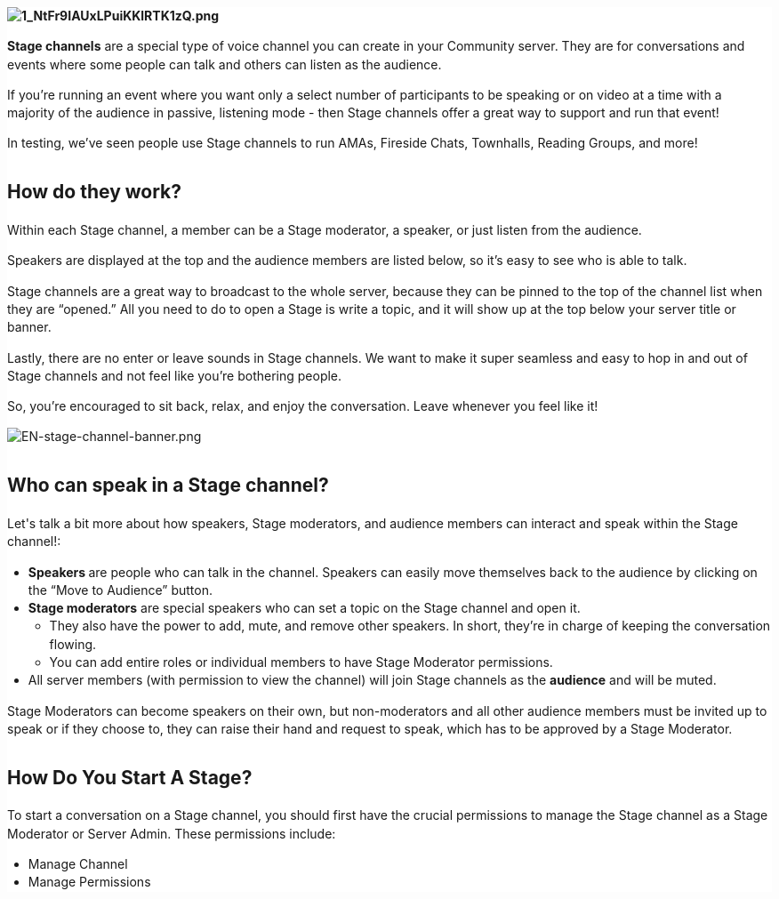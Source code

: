<p class="wysiwyg-text-align-center"><span style="font-weight: 400;"><strong><img src="https://support.discord.com/hc/article_attachments/1500007546062/1_NtFr9IAUxLPuiKKlRTK1zQ.png" alt="1_NtFr9IAUxLPuiKKlRTK1zQ.png" width="694" height="278"></strong></span></p>
<p><strong>Stage channels</strong><span style="font-weight: 400;"> are a special type of voice channel you can create in your Community server. They are for conversations and events where some people can talk and others can listen as the audience. </span></p>
<p><span style="font-weight: 400;">If you’re running an event where you want only a select number of participants to be speaking or on video at a time with a majority of the audience in passive, listening mode - then Stage channels offer a great way to support and run that event!</span></p>
<p><span style="font-weight: 400;">In testing, we’ve seen people use Stage channels to run AMAs, Fireside Chats, Townhalls, Reading Groups, and more!</span></p>
<h2 id="h_01GS8FEFA0X79N7SM76VGPD25D"><strong>How do they work?</strong></h2>
<p><span style="font-weight: 400;">Within each Stage channel, a member can be a Stage moderator, a speaker, or just listen from the audience.</span></p>
<p><span style="font-weight: 400;">Speakers are displayed at the top and the audience members are listed below, so it’s easy to see who is able to talk. </span></p>
<p><span style="font-weight: 400;">Stage channels are a great way to broadcast to the whole server, because they can be pinned to the top of the channel list when they are “opened.” All you need to do to open a Stage is write a topic, and it will show up at the top below your server title or banner.</span></p>
<p><span style="font-weight: 400;">Lastly, there are no enter or leave sounds in Stage channels. We want to make it super seamless and easy to hop in and out of Stage channels and not feel like you’re bothering people.</span></p>
<p><span style="font-weight: 400;">So, you’re encouraged to sit back, relax, and enjoy the conversation. Leave whenever you feel like it!</span></p>
<p class="wysiwyg-text-align-center"><span style="font-weight: 400;"><img src="https://support.discord.com/hc/article_attachments/12414283808023" alt="EN-stage-channel-banner.png"></span></p>
<h2 id="h_01F22AKYY4AFEK1JDWG2THSVY7"><strong>Who can speak in a Stage channel?</strong></h2>
<p><span style="font-weight: 400;">Let's talk a bit more about how speakers, Stage moderators, and audience members can interact and speak within the Stage channel!: </span></p>
<ul>
    <li style="font-weight: 400;" aria-level="1">
        <strong>Speakers </strong><span style="font-weight: 400;">are people who can talk in the channel. Speakers can easily move themselves back to the audience by clicking on the “Move to Audience” button. </span>
    </li>
    <li style="font-weight: 400;" aria-level="1">
        <strong>Stage moderators</strong><span style="font-weight: 400;"> are special speakers who can set a topic on the Stage channel and open it.</span>
        <ul>
            <li style="font-weight: 400;" aria-level="1"><span style="font-weight: 400;">They also have the power to add, mute, and remove other speakers. In short, they’re in charge of keeping the conversation flowing.</span></li>
            <li style="font-weight: 400;" aria-level="2"><span style="font-weight: 400;">You can add entire roles or individual members to have Stage Moderator permissions.</span></li>
        </ul>
    </li>
    <li style="font-weight: 400;" aria-level="1">
        <span style="font-weight: 400;">All server members (with permission to view the channel) will join Stage channels as the </span><strong>audience</strong><span style="font-weight: 400;"> and will be muted.</span>
    </li>
</ul>
<p><span style="font-weight: 400;">Stage Moderators can become speakers on their own, but non-moderators and all other audience members must be invited up to speak or if they choose to, they can raise their hand and request to speak, which has to be approved by a Stage Moderator.</span></p>
<h2><strong>How Do You Start A Stage?</strong></h2>
<p><span style="font-weight: 400;">To start a conversation on a Stage channel, you should first have the crucial permissions to manage the Stage channel as a Stage Moderator or Server Admin. These permissions include:</span></p>
<ul>
    <li style="font-weight: 400;" aria-level="1"><span style="font-weight: 400;">Manage Channel</span></li>
    <li style="font-weight: 400;" aria-level="1"><span style="font-weight: 400;">Manage Permissions</span></li>